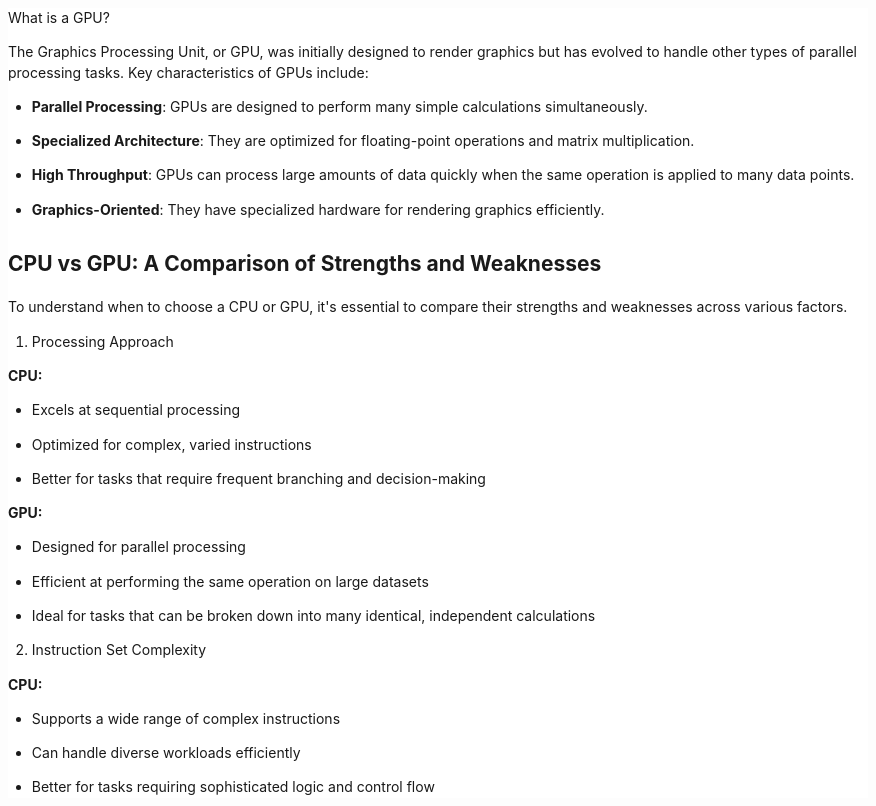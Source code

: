 What is a GPU?



The Graphics Processing Unit, or GPU, was initially designed to render graphics but has evolved to handle other types of parallel processing tasks. Key characteristics of GPUs include:


* **Parallel Processing**: GPUs are designed to perform many simple calculations simultaneously.

* **Specialized Architecture**: They are optimized for floating-point operations and matrix multiplication.

* **High Throughput**: GPUs can process large amounts of data quickly when the same operation is applied to many data points.

* **Graphics-Oriented**: They have specialized hardware for rendering graphics efficiently.




## CPU vs GPU: A Comparison of Strengths and Weaknesses



To understand when to choose a CPU or GPU, it's essential to compare their strengths and weaknesses across various factors.



1. Processing Approach



**CPU:**


* Excels at sequential processing

* Optimized for complex, varied instructions

* Better for tasks that require frequent branching and decision-making




**GPU:**


* Designed for parallel processing

* Efficient at performing the same operation on large datasets

* Ideal for tasks that can be broken down into many identical, independent calculations




2. Instruction Set Complexity



**CPU:**


* Supports a wide range of complex instructions

* Can handle diverse workloads efficiently

* Better for tasks requiring sophisticated logic and control flow

